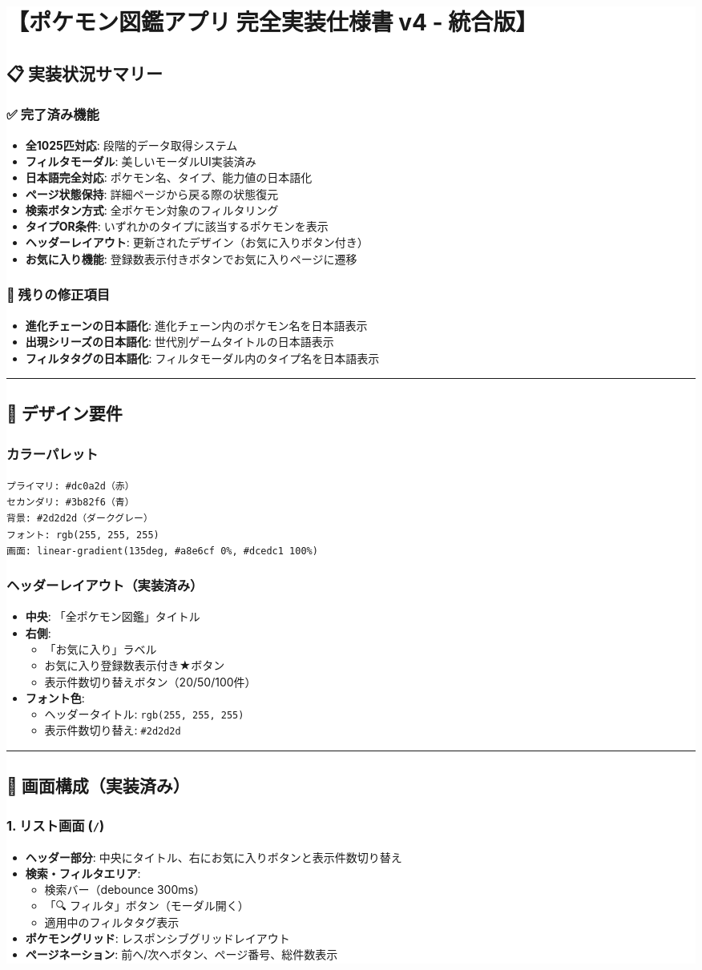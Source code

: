# 【ポケモン図鑑アプリ 完全実装仕様書 v4 - 統合版】

## 📋 実装状況サマリー

### ✅ 完了済み機能
- **全1025匹対応**: 段階的データ取得システム
- **フィルタモーダル**: 美しいモーダルUI実装済み
- **日本語完全対応**: ポケモン名、タイプ、能力値の日本語化
- **ページ状態保持**: 詳細ページから戻る際の状態復元
- **検索ボタン方式**: 全ポケモン対象のフィルタリング
- **タイプOR条件**: いずれかのタイプに該当するポケモンを表示
- **ヘッダーレイアウト**: 更新されたデザイン（お気に入りボタン付き）
- **お気に入り機能**: 登録数表示付きボタンでお気に入りページに遷移

### 🔄 残りの修正項目
- **進化チェーンの日本語化**: 進化チェーン内のポケモン名を日本語表示
- **出現シリーズの日本語化**: 世代別ゲームタイトルの日本語表示
- **フィルタタグの日本語化**: フィルタモーダル内のタイプ名を日本語表示

---

## 🎨 デザイン要件

### カラーパレット
```
プライマリ: #dc0a2d（赤）
セカンダリ: #3b82f6（青）
背景: #2d2d2d（ダークグレー）
フォント: rgb(255, 255, 255)
画面: linear-gradient(135deg, #a8e6cf 0%, #dcedc1 100%)
```

### ヘッダーレイアウト（実装済み）
- **中央**: 「全ポケモン図鑑」タイトル
- **右側**: 
  - 「お気に入り」ラベル
  - お気に入り登録数表示付き★ボタン
  - 表示件数切り替えボタン（20/50/100件）
- **フォント色**: 
  - ヘッダータイトル: `rgb(255, 255, 255)`
  - 表示件数切り替え: `#2d2d2d`

---

## 🎯 画面構成（実装済み）

### 1. リスト画面 (`/`)
- **ヘッダー部分**: 中央にタイトル、右にお気に入りボタンと表示件数切り替え
- **検索・フィルタエリア**: 
  - 検索バー（debounce 300ms）
  - 「🔍 フィルタ」ボタン（モーダル開く）
  - 適用中のフィルタタグ表示
- **ポケモングリッド**: レスポンシブグリッドレイアウト
- **ページネーション**: 前へ/次へボタン、ページ番号、総件数表示
